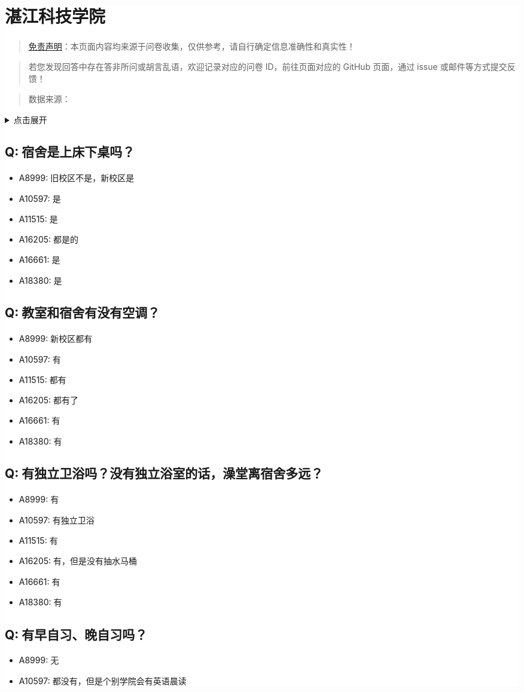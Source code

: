 # 湛江科技学院

> [免责声明](https://colleges.chat/#_3)：本页面内容均来源于问卷收集，仅供参考，请自行确定信息准确性和真实性！

> 若您发现回答中存在答非所问或胡言乱语，欢迎记录对应的问卷 ID，前往页面对应的 GitHub 页面，通过 issue 或邮件等方式提交反馈！

> 数据来源：

<details><summary>点击展开</summary></details>

## Q: 宿舍是上床下桌吗？

- A8999: 旧校区不是，新校区是

- A10597: 是

- A11515: 是

- A16205: 都是的

- A16661: 是

- A18380: 是

## Q: 教室和宿舍有没有空调？

- A8999: 新校区都有

- A10597: 有

- A11515: 都有

- A16205: 都有了

- A16661: 有

- A18380: 有

## Q: 有独立卫浴吗？没有独立浴室的话，澡堂离宿舍多远？

- A8999: 有

- A10597: 有独立卫浴

- A11515: 有

- A16205: 有，但是没有抽水马桶

- A16661: 有

- A18380: 有

## Q: 有早自习、晚自习吗？

- A8999: 无

- A10597: 都没有，但是个别学院会有英语晨读
